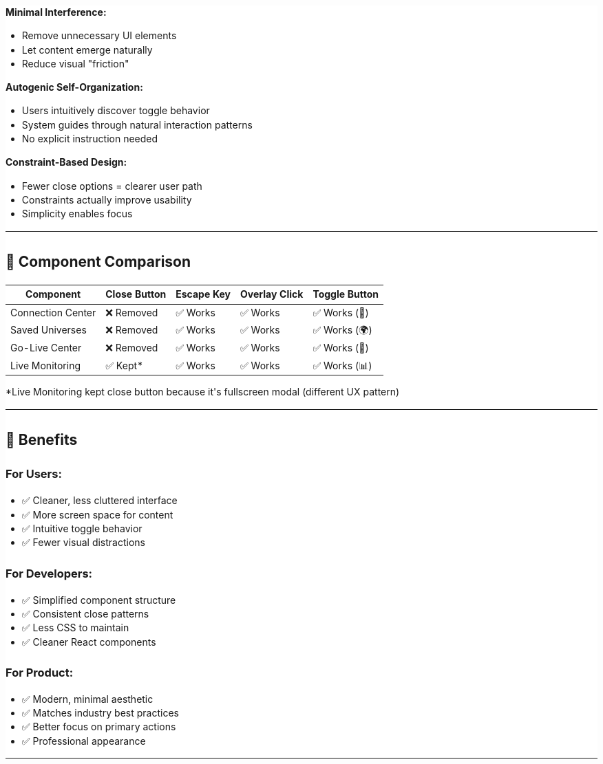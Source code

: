 **Minimal Interference:**
- Remove unnecessary UI elements
- Let content emerge naturally
- Reduce visual "friction"

**Autogenic Self-Organization:**
- Users intuitively discover toggle behavior
- System guides through natural interaction patterns
- No explicit instruction needed

**Constraint-Based Design:**
- Fewer close options = clearer user path
- Constraints actually improve usability
- Simplicity enables focus

---

## 📝 Component Comparison

| Component | Close Button | Escape Key | Overlay Click | Toggle Button |
|-----------|--------------|------------|---------------|---------------|
| Connection Center | ❌ Removed | ✅ Works | ✅ Works | ✅ Works (🔗) |
| Saved Universes | ❌ Removed | ✅ Works | ✅ Works | ✅ Works (🌍) |
| Go-Live Center | ❌ Removed | ✅ Works | ✅ Works | ✅ Works (🚀) |
| Live Monitoring | ✅ Kept* | ✅ Works | ✅ Works | ✅ Works (📊) |

*Live Monitoring kept close button because it's fullscreen modal (different UX pattern)

---

## 🚀 Benefits

### For Users:
- ✅ Cleaner, less cluttered interface
- ✅ More screen space for content
- ✅ Intuitive toggle behavior
- ✅ Fewer visual distractions

### For Developers:
- ✅ Simplified component structure
- ✅ Consistent close patterns
- ✅ Less CSS to maintain
- ✅ Cleaner React components

### For Product:
- ✅ Modern, minimal aesthetic
- ✅ Matches industry best practices
- ✅ Better focus on primary actions
- ✅ Professional appearance

---